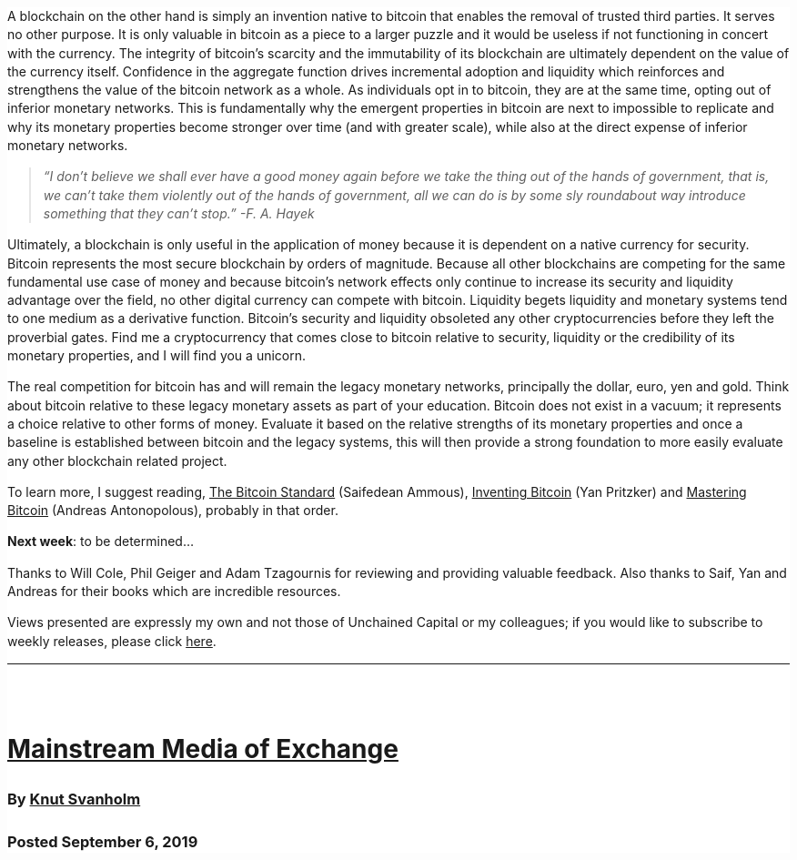 A blockchain on the other hand is simply an invention native to bitcoin that enables the removal of trusted third parties. It serves no other purpose. It is only valuable in bitcoin as a piece to a larger puzzle and it would be useless if not functioning in concert with the currency. The integrity of bitcoin’s scarcity and the immutability of its blockchain are ultimately dependent on the value of the currency itself. Confidence in the aggregate function drives incremental adoption and liquidity which reinforces and strengthens the value of the bitcoin network as a whole. As individuals opt in to bitcoin, they are at the same time, opting out of inferior monetary networks. This is fundamentally why the emergent properties in bitcoin are next to impossible to replicate and why its monetary properties become stronger over time (and with greater scale), while also at the direct expense of inferior monetary networks.

> _“I don’t believe we shall ever have a good money again before we take the thing out of the hands of government, that is, we can’t take them violently out of the hands of government, all we can do is by some sly roundabout way introduce something that they can’t stop.” -F. A. Hayek_

Ultimately, a blockchain is only useful in the application of money because it is dependent on a native currency for security. Bitcoin represents the most secure blockchain by orders of magnitude. Because all other blockchains are competing for the same fundamental use case of money and because bitcoin’s network effects only continue to increase its security and liquidity advantage over the field, no other digital currency can compete with bitcoin. Liquidity begets liquidity and monetary systems tend to one medium as a derivative function. Bitcoin’s security and liquidity obsoleted any other cryptocurrencies before they left the proverbial gates. Find me a cryptocurrency that comes close to bitcoin relative to security, liquidity or the credibility of its monetary properties, and I will find you a unicorn. 

The real competition for bitcoin has and will remain the legacy monetary networks, principally the dollar, euro, yen and gold. Think about bitcoin relative to these legacy monetary assets as part of your education. Bitcoin does not exist in a vacuum; it represents a choice relative to other forms of money. Evaluate it based on the relative strengths of its monetary properties and once a baseline is established between bitcoin and the legacy systems, this will then provide a strong foundation to more easily evaluate any other blockchain related project. 

To learn more, I suggest reading, [The Bitcoin Standard](https://saifedean.com/the-book/) (Saifedean Ammous), [Inventing Bitcoin](https://www.amazon.com/Inventing-Bitcoin-Technology-Decentralized-Explained-ebook/dp/B07MWXRWNB) (Yan Pritzker) and [Mastering Bitcoin](https://www.amazon.com/Mastering-Bitcoin-Unlocking-Digital-Cryptocurrencies/dp/1449374042) (Andreas Antonopolous), probably in that order. 

**Next week**: to be determined… 

Thanks to Will Cole, Phil Geiger and Adam Tzagournis for reviewing and providing valuable feedback. Also thanks to Saif, Yan and Andreas for their books which are incredible resources. 

Views presented are expressly my own and not those of Unchained Capital or my colleagues; if you would like to subscribe to weekly releases, please click [here](https://www.unchained-capital.com/gradually_then_suddenly/).

***

<br>

# [Mainstream Media of Exchange](https://medium.com/@knut.svanholm/mainstream-media-of-exchange-f96b37b169d2)
### By [Knut Svanholm](https://twitter.com/knutsvanholm)
### Posted September 6, 2019
